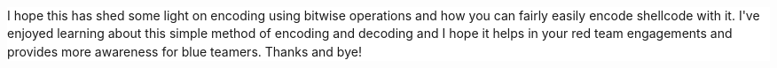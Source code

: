 I hope this has shed some light on encoding using bitwise operations and how you can fairly easily encode shellcode with it.  I've enjoyed learning about this simple method of encoding and decoding and I hope it helps in your red team engagements and provides more awareness for blue teamers.  Thanks and bye!

